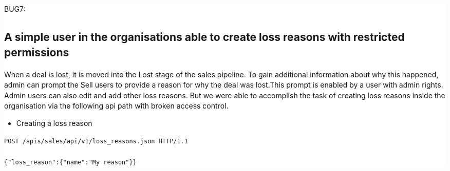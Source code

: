 



BUG7:
## A simple user in the organisations able to create loss reasons with restricted permissions

When a deal is lost, it is moved into the Lost stage of the sales pipeline. To gain additional information about why this happened, admin can prompt the Sell users to provide a reason for why the deal was lost.This prompt is enabled by a user with admin rights. Admin users can also edit and add other loss reasons.
But we were able to accomplish the task of creating loss reasons inside the organisation via the following api path with broken access control.

- Creating a loss reason
```http
POST /apis/sales/api/v1/loss_reasons.json HTTP/1.1

{"loss_reason":{"name":"My reason"}}
```
